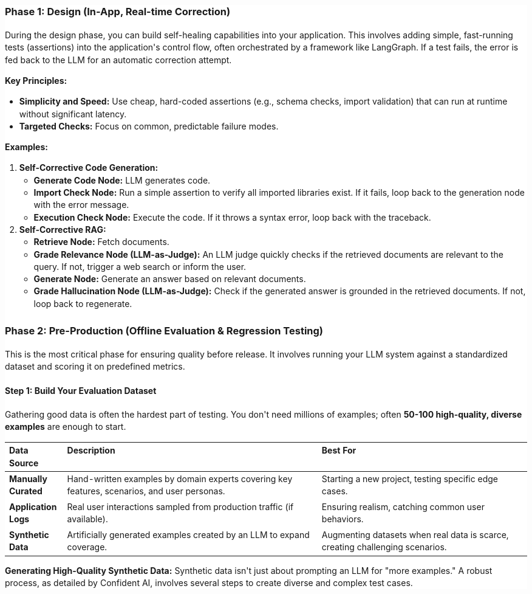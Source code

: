 ### Phase 1: Design (In-App, Real-time Correction)

During the design phase, you can build self-healing capabilities into your application. This involves adding simple, fast-running tests (assertions) into the application's control flow, often orchestrated by a framework like LangGraph. If a test fails, the error is fed back to the LLM for an automatic correction attempt.

**Key Principles:**
*   **Simplicity and Speed:** Use cheap, hard-coded assertions (e.g., schema checks, import validation) that can run at runtime without significant latency.
*   **Targeted Checks:** Focus on common, predictable failure modes.

**Examples:**
1.  **Self-Corrective Code Generation:**
    *   **Generate Code Node:** LLM generates code.
    *   **Import Check Node:** Run a simple assertion to verify all imported libraries exist. If it fails, loop back to the generation node with the error message.
    *   **Execution Check Node:** Execute the code. If it throws a syntax error, loop back with the traceback.
2.  **Self-Corrective RAG:**
    *   **Retrieve Node:** Fetch documents.
    *   **Grade Relevance Node (LLM-as-Judge):** An LLM judge quickly checks if the retrieved documents are relevant to the query. If not, trigger a web search or inform the user.
    *   **Generate Node:** Generate an answer based on relevant documents.
    *   **Grade Hallucination Node (LLM-as-Judge):** Check if the generated answer is grounded in the retrieved documents. If not, loop back to regenerate.

### Phase 2: Pre-Production (Offline Evaluation & Regression Testing)

This is the most critical phase for ensuring quality before release. It involves running your LLM system against a standardized dataset and scoring it on predefined metrics.

#### Step 1: Build Your Evaluation Dataset

Gathering good data is often the hardest part of testing. You don't need millions of examples; often **50-100 high-quality, diverse examples** are enough to start.

| Data Source | Description | Best For |
| :--- | :--- | :--- |
| **Manually Curated** | Hand-written examples by domain experts covering key features, scenarios, and user personas. | Starting a new project, testing specific edge cases. |
| **Application Logs** | Real user interactions sampled from production traffic (if available). | Ensuring realism, catching common user behaviors. |
| **Synthetic Data** | Artificially generated examples created by an LLM to expand coverage. | Augmenting datasets when real data is scarce, creating challenging scenarios. |

**Generating High-Quality Synthetic Data:**
Synthetic data isn't just about prompting an LLM for "more examples." A robust process, as detailed by Confident AI, involves several steps to create diverse and complex test cases.
